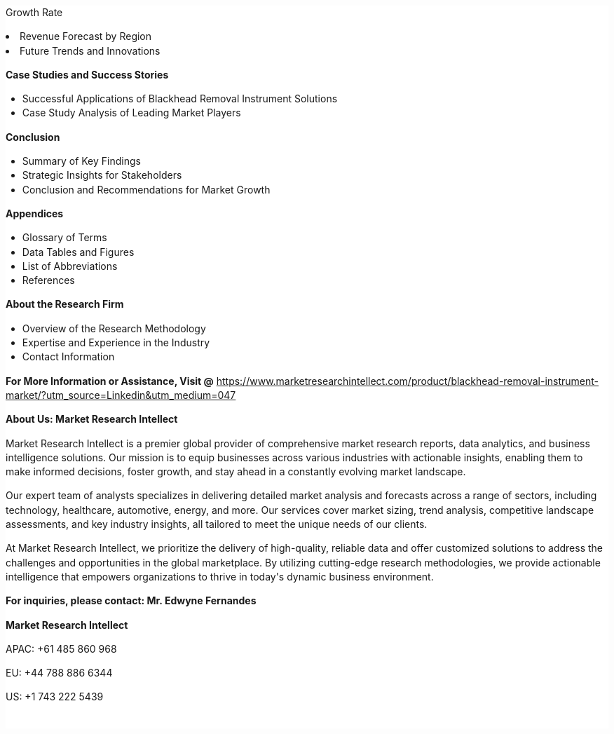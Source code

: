 Growth Rate</li><li>Revenue Forecast by Region</li><li>Future Trends and Innovations</li></ul><p><strong>Case Studies and Success Stories</strong></p><ul><li>Successful Applications of Blackhead Removal Instrument Solutions</li><li>Case Study Analysis of Leading Market Players</li></ul><p><strong>Conclusion</strong></p><ul><li>Summary of Key Findings</li><li>Strategic Insights for Stakeholders</li><li>Conclusion and Recommendations for Market Growth</li></ul><p><strong>Appendices</strong></p><ul><li>Glossary of Terms</li><li>Data Tables and Figures</li><li>List of Abbreviations</li><li>References</li></ul><p><strong>About the Research Firm</strong></p><ul><li>Overview of the Research Methodology</li><li>Expertise and Experience in the Industry</li><li>Contact Information</li></ul></div><div class="article-main__content" data-test-id="publishing-text-block"><p><span class="font-[700]"><strong>For More Information or Assistance, Visit @</strong>&nbsp;<a href="https://www.marketresearchintellect.com/product/blackhead-removal-instrument-market/?utm_source=Linkedin&utm_medium=047">https://www.marketresearchintellect.com/product/blackhead-removal-instrument-market/?utm_source=Linkedin&utm_medium=047</a></span></p><p><strong>About Us: Market Research Intellect</strong></p><p>Market Research Intellect is a premier global provider of comprehensive market research reports, data analytics, and business intelligence solutions. Our mission is to equip businesses across various industries with actionable insights, enabling them to make informed decisions, foster growth, and stay ahead in a constantly evolving market landscape.</p><p>Our expert team of analysts specializes in delivering detailed market analysis and forecasts across a range of sectors, including technology, healthcare, automotive, energy, and more. Our services cover market sizing, trend analysis, competitive landscape assessments, and key industry insights, all tailored to meet the unique needs of our clients.</p><p>At Market Research Intellect, we prioritize the delivery of high-quality, reliable data and offer customized solutions to address the challenges and opportunities in the global marketplace. By utilizing cutting-edge research methodologies, we provide actionable intelligence that empowers organizations to thrive in today's dynamic business environment.</p><p><strong>For inquiries, please contact: Mr. Edwyne Fernandes</strong></p><p><strong>Market Research Intellect</strong></p><p>APAC: +61 485 860 968</p><p>EU: +44 788 886 6344</p><p>US: +1 743 222 5439</p></div><div class="article-main__content" data-test-id="publishing-text-block">&nbsp;</div>
